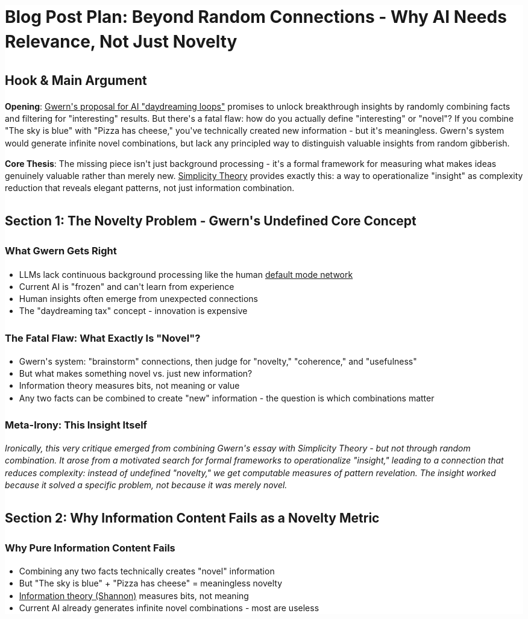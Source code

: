 # Blog Post Plan: Beyond Random Connections - Why AI Needs Relevance, Not Just Novelty

## Hook & Main Argument
**Opening**: [Gwern's proposal for AI "daydreaming loops"](https://gwern.net/ai-daydreaming) promises to unlock breakthrough insights by randomly combining facts and filtering for "interesting" results. But there's a fatal flaw: how do you actually define "interesting" or "novel"? If you combine "The sky is blue" with "Pizza has cheese," you've technically created new information - but it's meaningless. Gwern's system would generate infinite novel combinations, but lack any principled way to distinguish valuable insights from random gibberish.

**Core Thesis**: The missing piece isn't just background processing - it's a formal framework for measuring what makes ideas genuinely valuable rather than merely new. [Simplicity Theory](https://simplicitytheory.telecom-paris.fr/) provides exactly this: a way to operationalize "insight" as complexity reduction that reveals elegant patterns, not just information combination.

## Section 1: The Novelty Problem - Gwern's Undefined Core Concept
### What Gwern Gets Right
- LLMs lack continuous background processing like the human [default mode network](https://en.wikipedia.org/wiki/Default_mode_network)
- Current AI is "frozen" and can't learn from experience  
- Human insights often emerge from unexpected connections
- The "daydreaming tax" concept - innovation is expensive

### The Fatal Flaw: What Exactly Is "Novel"?
- Gwern's system: "brainstorm" connections, then judge for "novelty," "coherence," and "usefulness"
- But what makes something novel vs. just new information?
- Information theory measures bits, not meaning or value
- Any two facts can be combined to create "new" information - the question is which combinations matter

### Meta-Irony: This Insight Itself
*Ironically, this very critique emerged from combining Gwern's essay with Simplicity Theory - but not through random combination. It arose from a motivated search for formal frameworks to operationalize "insight," leading to a connection that reduces complexity: instead of undefined "novelty," we get computable measures of pattern revelation. The insight worked because it solved a specific problem, not because it was merely novel.*

## Section 2: Why Information Content Fails as a Novelty Metric
### Why Pure Information Content Fails
- Combining any two facts technically creates "novel" information
- But "The sky is blue" + "Pizza has cheese" = meaningless novelty
- [Information theory (Shannon)](https://en.wikipedia.org/wiki/Information_theory) measures bits, not meaning
- Current AI already generates infinite novel combinations - most are useless

